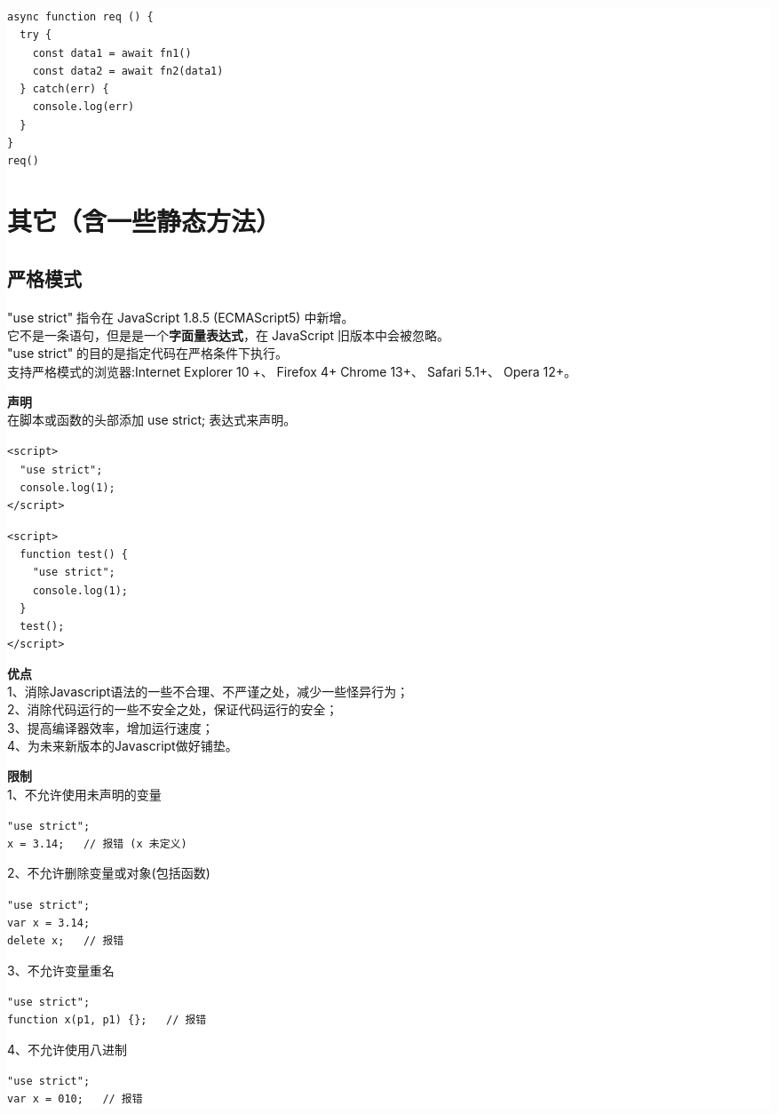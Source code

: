 ```
async function req () {
  try {
    const data1 = await fn1()
    const data2 = await fn2(data1)
  } catch(err) {
    console.log(err)
  }
}
req()
```

# 其它（含一些静态方法）
## 严格模式
"use strict" 指令在 JavaScript 1.8.5 (ECMAScript5) 中新增。  
它不是一条语句，但是是一个**字面量表达式**，在 JavaScript 旧版本中会被忽略。  
"use strict" 的目的是指定代码在严格条件下执行。   
支持严格模式的浏览器:Internet Explorer 10 +、 Firefox 4+ Chrome 13+、 Safari 5.1+、 Opera 12+。  

**声明**   
在脚本或函数的头部添加 use strict; 表达式来声明。
```
<script>
  "use strict";
  console.log(1);
</script>
```
```
<script>
  function test() {
    "use strict";
    console.log(1);
  }
  test();
</script>
```

**优点**   
1、消除Javascript语法的一些不合理、不严谨之处，减少一些怪异行为；   
2、消除代码运行的一些不安全之处，保证代码运行的安全；   
3、提高编译器效率，增加运行速度；   
4、为未来新版本的Javascript做好铺垫。   

**限制**   
1、不允许使用未声明的变量
```
"use strict";
x = 3.14;   // 报错 (x 未定义)
```
2、不允许删除变量或对象(包括函数)
```
"use strict";
var x = 3.14;
delete x;   // 报错
```
3、不允许变量重名
```
"use strict";
function x(p1, p1) {};   // 报错
```
4、不允许使用八进制
```
"use strict";
var x = 010;   // 报错
```